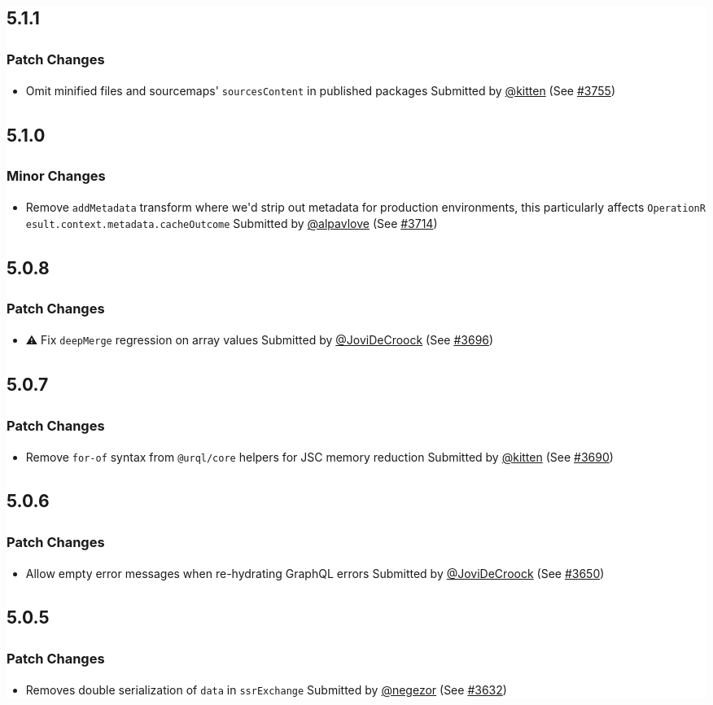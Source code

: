 ## 5.1.1

### Patch Changes

- Omit minified files and sourcemaps' `sourcesContent` in published packages
  Submitted by [@kitten](https://github.com/kitten) (See [#3755](https://github.com/urql-graphql/urql/pull/3755))

## 5.1.0

### Minor Changes

- Remove `addMetadata` transform where we'd strip out metadata for production environments, this particularly affects `OperationResult.context.metadata.cacheOutcome`
  Submitted by [@alpavlove](https://github.com/alpavlove) (See [#3714](https://github.com/urql-graphql/urql/pull/3714))

## 5.0.8

### Patch Changes

- ⚠️ Fix `deepMerge` regression on array values
  Submitted by [@JoviDeCroock](https://github.com/JoviDeCroock) (See [#3696](https://github.com/urql-graphql/urql/pull/3696))

## 5.0.7

### Patch Changes

- Remove `for-of` syntax from `@urql/core` helpers for JSC memory reduction
  Submitted by [@kitten](https://github.com/kitten) (See [#3690](https://github.com/urql-graphql/urql/pull/3690))

## 5.0.6

### Patch Changes

- Allow empty error messages when re-hydrating GraphQL errors
  Submitted by [@JoviDeCroock](https://github.com/JoviDeCroock) (See [#3650](https://github.com/urql-graphql/urql/pull/3650))

## 5.0.5

### Patch Changes

- Removes double serialization of `data` in `ssrExchange`
  Submitted by [@negezor](https://github.com/negezor) (See [#3632](https://github.com/urql-graphql/urql/pull/3632))
